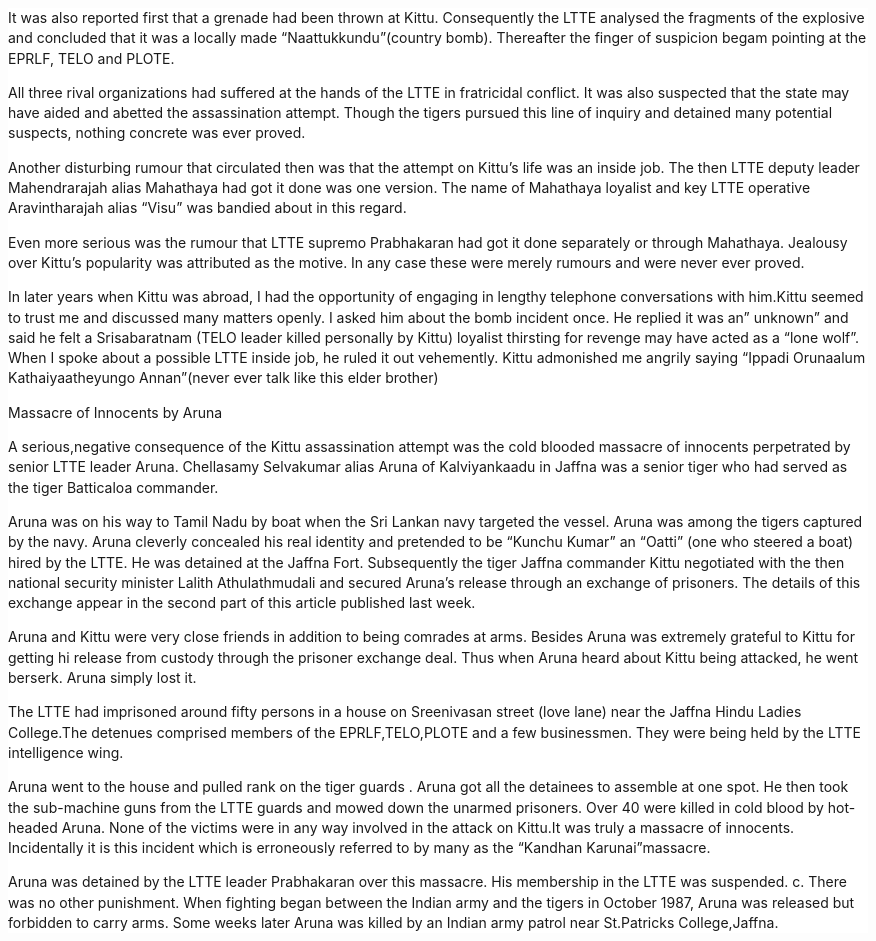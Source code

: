 It was also reported  first that a grenade had been thrown at Kittu. Consequently the  LTTE analysed the fragments of the explosive and concluded that it was a locally made “Naattukkundu”(country bomb). Thereafter the finger of suspicion begam pointing at the EPRLF, TELO and PLOTE.

All three rival organizations had suffered at the hands of the LTTE in fratricidal conflict. It was also suspected that the state may have aided and abetted the assassination attempt. Though the tigers pursued this line of inquiry and detained many potential suspects, nothing concrete was ever  proved.

Another disturbing rumour that circulated then was that the attempt on Kittu’s life was an inside job. The then LTTE deputy leader Mahendrarajah alias Mahathaya had got it done was one version. The  name of Mahathaya loyalist and  key LTTE operative Aravintharajah alias “Visu” was bandied about in this regard.

Even more  serious was the rumour that LTTE supremo Prabhakaran had got it done separately or through Mahathaya. Jealousy over Kittu’s popularity was attributed as the motive. In any case these were merely rumours and were  never ever  proved.

In later  years when Kittu was abroad, I had the opportunity of engaging in lengthy telephone conversations with him.Kittu seemed to trust me and discussed many matters openly. I asked him  about the bomb incident once. He replied  it was an” unknown” and said he felt a Srisabaratnam (TELO leader killed personally by Kittu) loyalist thirsting for revenge may have acted as a “lone wolf”. When I spoke  about a possible LTTE inside job, he ruled it out vehemently. Kittu  admonished me angrily  saying “Ippadi Orunaalum Kathaiyaatheyungo Annan”(never ever talk like this elder brother)

Massacre of Innocents by Aruna

A serious,negative consequence of the  Kittu assassination attempt was the cold blooded massacre of innocents perpetrated by senior LTTE leader Aruna. Chellasamy Selvakumar alias Aruna of Kalviyankaadu in Jaffna was a senior tiger who had served as the tiger Batticaloa commander.

Aruna was on his way to Tamil Nadu by boat when the Sri Lankan navy targeted the vessel. Aruna was among the tigers captured  by the navy. Aruna cleverly concealed his real identity and pretended to be “Kunchu Kumar” an “Oatti”  (one who steered a boat) hired by the LTTE. He was detained at the Jaffna Fort. Subsequently the tiger Jaffna commander Kittu  negotiated with the then national security minister Lalith Athulathmudali and secured Aruna’s release through an exchange of prisoners. The details of this exchange  appear in the second part of this article published last week.

Aruna  and Kittu were very close friends in addition to  being comrades at arms. Besides Aruna was extremely grateful to Kittu  for getting hi release from custody  through the prisoner exchange deal. Thus when Aruna heard about Kittu being attacked, he went berserk. Aruna simply lost it.

The LTTE had imprisoned around fifty persons in a house on Sreenivasan street (love lane) near the Jaffna Hindu Ladies College.The detenues  comprised  members of the EPRLF,TELO,PLOTE and a few businessmen. They were being held by the LTTE intelligence wing.

Aruna went to the house and  pulled rank on the tiger guards . Aruna got all the detainees to assemble at one spot. He then took the sub-machine guns from the LTTE guards  and  mowed down the unarmed prisoners. Over 40 were killed in cold blood by hot-headed Aruna. None of the victims were in any way involved in the attack on Kittu.It was truly a massacre of innocents. Incidentally it is this incident which is erroneously referred to by many  as the “Kandhan Karunai”massacre.

Aruna was detained by the LTTE leader Prabhakaran  over this massacre. His membership in the LTTE  was suspended. c. There was no other punishment. When fighting  began between the Indian army and the tigers in  October 1987, Aruna was released but forbidden to carry arms. Some weeks later Aruna was killed by an  Indian army patrol near St.Patricks College,Jaffna.
